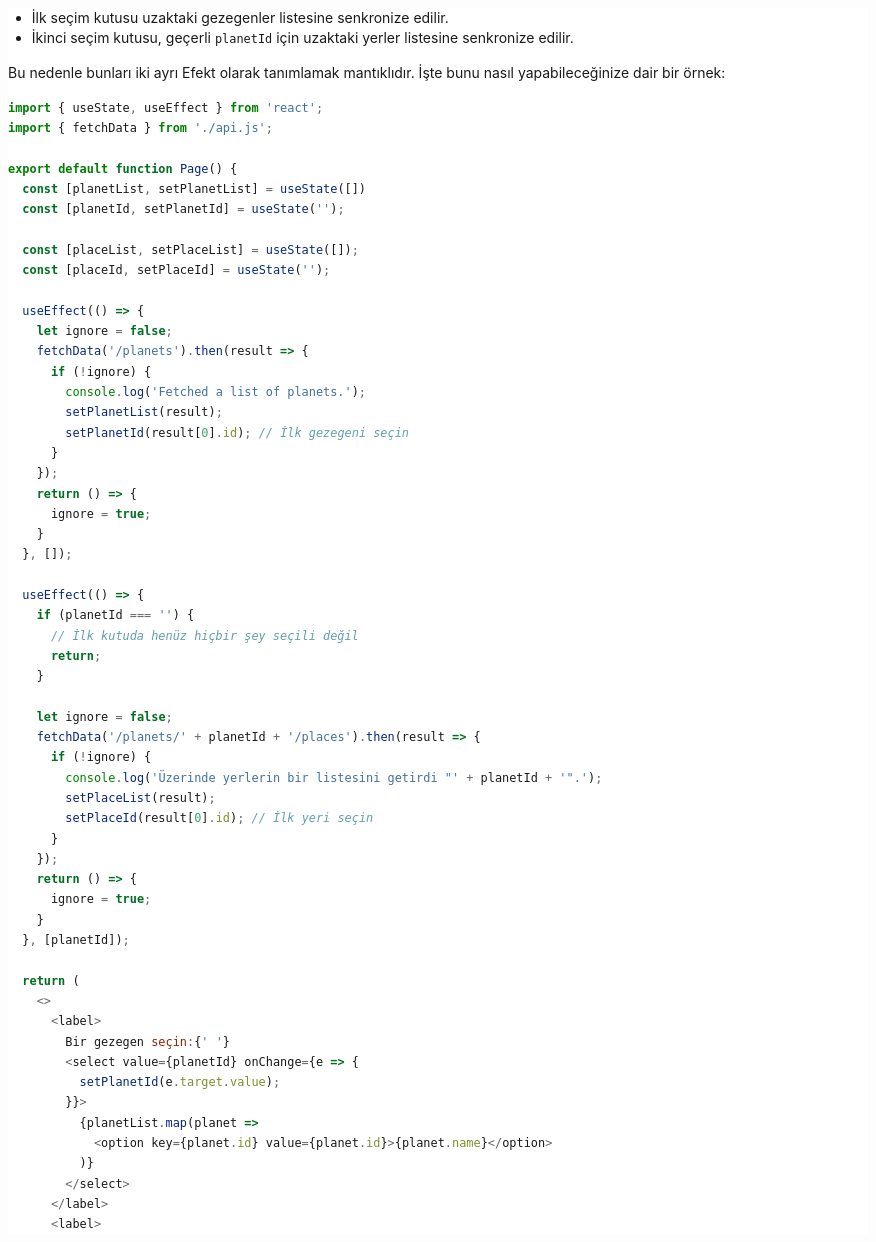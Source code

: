 - İlk seçim kutusu uzaktaki gezegenler listesine senkronize edilir.
- İkinci seçim kutusu, geçerli `planetId` için uzaktaki yerler listesine senkronize edilir.

Bu nedenle bunları iki ayrı Efekt olarak tanımlamak mantıklıdır. İşte bunu nasıl yapabileceğinize dair bir örnek:

<Sandpack>

```js src/App.js
import { useState, useEffect } from 'react';
import { fetchData } from './api.js';

export default function Page() {
  const [planetList, setPlanetList] = useState([])
  const [planetId, setPlanetId] = useState('');

  const [placeList, setPlaceList] = useState([]);
  const [placeId, setPlaceId] = useState('');

  useEffect(() => {
    let ignore = false;
    fetchData('/planets').then(result => {
      if (!ignore) {
        console.log('Fetched a list of planets.');
        setPlanetList(result);
        setPlanetId(result[0].id); // İlk gezegeni seçin
      }
    });
    return () => {
      ignore = true;
    }
  }, []);

  useEffect(() => {
    if (planetId === '') {
      // İlk kutuda henüz hiçbir şey seçili değil
      return;
    }

    let ignore = false;
    fetchData('/planets/' + planetId + '/places').then(result => {
      if (!ignore) {
        console.log('Üzerinde yerlerin bir listesini getirdi "' + planetId + '".');
        setPlaceList(result);
        setPlaceId(result[0].id); // İlk yeri seçin
      }
    });
    return () => {
      ignore = true;
    }
  }, [planetId]);

  return (
    <>
      <label>
        Bir gezegen seçin:{' '}
        <select value={planetId} onChange={e => {
          setPlanetId(e.target.value);
        }}>
          {planetList.map(planet =>
            <option key={planet.id} value={planet.id}>{planet.name}</option>
          )}
        </select>
      </label>
      <label>
```